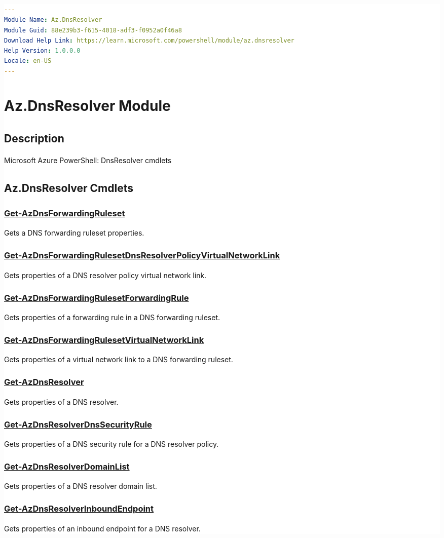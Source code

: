 ```yaml
---
Module Name: Az.DnsResolver
Module Guid: 88e239b3-f615-4018-adf3-f0952a0f46a8
Download Help Link: https://learn.microsoft.com/powershell/module/az.dnsresolver
Help Version: 1.0.0.0
Locale: en-US
---
```


# Az.DnsResolver Module
## Description
Microsoft Azure PowerShell: DnsResolver cmdlets

## Az.DnsResolver Cmdlets
### [Get-AzDnsForwardingRuleset](Get-AzDnsForwardingRuleset.md)
Gets a DNS forwarding ruleset properties.

### [Get-AzDnsForwardingRulesetDnsResolverPolicyVirtualNetworkLink](Get-AzDnsForwardingRulesetDnsResolverPolicyVirtualNetworkLink.md)
Gets properties of a DNS resolver policy virtual network link.

### [Get-AzDnsForwardingRulesetForwardingRule](Get-AzDnsForwardingRulesetForwardingRule.md)
Gets properties of a forwarding rule in a DNS forwarding ruleset.

### [Get-AzDnsForwardingRulesetVirtualNetworkLink](Get-AzDnsForwardingRulesetVirtualNetworkLink.md)
Gets properties of a virtual network link to a DNS forwarding ruleset.

### [Get-AzDnsResolver](Get-AzDnsResolver.md)
Gets properties of a DNS resolver.

### [Get-AzDnsResolverDnsSecurityRule](Get-AzDnsResolverDnsSecurityRule.md)
Gets properties of a DNS security rule for a DNS resolver policy.

### [Get-AzDnsResolverDomainList](Get-AzDnsResolverDomainList.md)
Gets properties of a DNS resolver domain list.

### [Get-AzDnsResolverInboundEndpoint](Get-AzDnsResolverInboundEndpoint.md)
Gets properties of an inbound endpoint for a DNS resolver.

